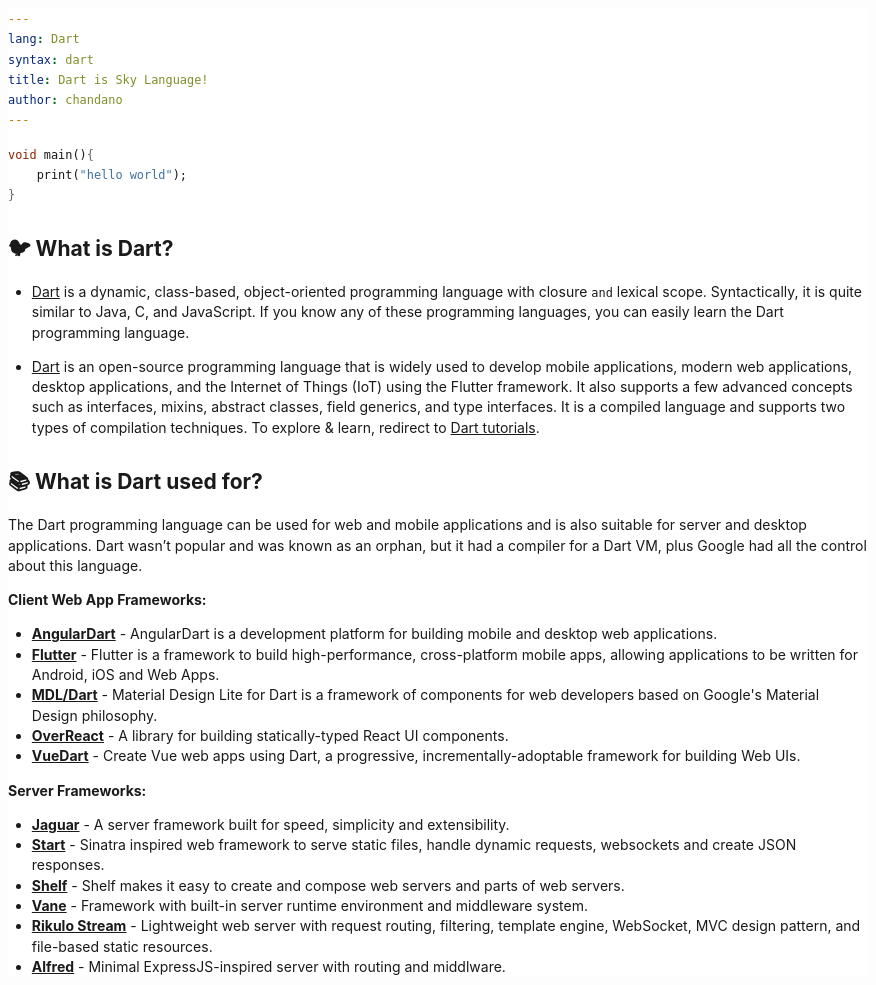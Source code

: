 ```yaml
---
lang: Dart
syntax: dart
title: Dart is Sky Language!
author: chandano
---
```


```dart
void main(){
    print("hello world");
}
```

## 🐦 What is Dart?

-   [Dart](https://dart.dev) is a dynamic, class-based, object-oriented programming language with closure `and` lexical scope. Syntactically, it is quite similar to Java, C, and JavaScript. If you know any of these programming languages, you can easily learn the Dart programming language.

-   [Dart](https://dart.dev) is an open-source programming language that is widely used to develop mobile applications, modern web applications, desktop applications, and the Internet of Things (IoT) using the Flutter framework. It also supports a few advanced concepts such as interfaces, mixins, abstract classes, field generics, and type interfaces. It is a compiled language and supports two types of compilation techniques. To explore & learn, redirect to [Dart tutorials](https://dart.dev/tutorials).

## 📚 What is Dart used for?

The Dart programming language can be used for web and mobile applications and is also suitable for server and desktop applications.
Dart wasn’t popular and was known as an orphan, but it had a compiler for a Dart VM, plus Google had all the control about this language.

**Client Web App Frameworks:**

-   **[AngularDart](https://github.com/angulardart/angular)** - AngularDart is a development platform for building mobile and desktop web applications.
-   **[Flutter](https://flutter.dev/)** - Flutter is a framework to build high-performance, cross-platform mobile apps, allowing applications to be written for Android, iOS and Web Apps.
-   **[MDL/Dart](http://mdl.mikemitterer.at)** - Material Design Lite for Dart is a framework of components for web developers based on Google's Material Design philosophy.
-   **[OverReact](https://workiva.github.io/over_react)** - A library for building statically-typed React UI components.
-   **[VueDart](https://vuedart.dev)** - Create Vue web apps using Dart, a progressive, incrementally-adoptable framework for building Web UIs.

**Server Frameworks:**

-   **[Jaguar](https://github.com/Jaguar-dart/jaguar)** - A server framework built for speed, simplicity and extensibility.
-   **[Start](https://github.com/lvivski/start)** - Sinatra inspired web framework to serve static files, handle dynamic requests, websockets and create JSON responses.
-   **[Shelf](https://pub.dev/packages/shelf)** - Shelf makes it easy to create and compose web servers and parts of web servers.
-   **[Vane](https://github.com/Scorpiion/Vane)** - Framework with built-in server runtime environment and middleware system.
-   **[Rikulo Stream](https://github.com/rikulo/stream)** - Lightweight web server with request routing, filtering, template engine, WebSocket, MVC design pattern, and file-based static resources.
-   **[Alfred](https://github.com/rknell/alfred)** - Minimal ExpressJS-inspired server with routing and middlware.
